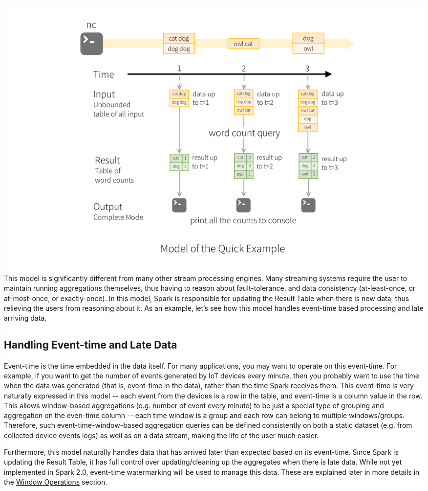 ![Model](img/structured-streaming-example-model.png)

This model is significantly different from many other stream processing 
engines. Many streaming systems require the user to maintain running 
aggregations themselves, thus having to reason about fault-tolerance, and 
data consistency (at-least-once, or at-most-once, or exactly-once). In this 
model, Spark is responsible for updating the Result Table when there is new 
data, thus relieving the users from reasoning about it. As an example, let’s 
see how this model handles event-time based processing and late arriving data.

## Handling Event-time and Late Data
Event-time is the time embedded in the data itself. For many applications, you may want to operate on this event-time. For example, if you want to get the number of events generated by IoT devices every minute, then you probably want to use the time when the data was generated (that is, event-time in the data), rather than the time Spark receives them. This event-time is very naturally expressed in this model -- each event from the devices is a row in the table, and event-time is a column value in the row. This allows window-based aggregations (e.g. number of event every minute) to be just a special type of grouping and aggregation on the even-time column -- each time window is a group and each row can belong to multiple windows/groups. Therefore, such event-time-window-based aggregation queries can be defined consistently on both a static dataset (e.g. from collected device events logs) as well as on a data stream, making the life of the user much easier.

Furthermore, this model naturally handles data that has arrived later than expected based on its event-time. Since Spark is updating the Result Table, it has full control over updating/cleaning up the aggregates when there is late data. While not yet implemented in Spark 2.0, event-time watermarking will be used to manage this data. These are explained later in more details in the [Window Operations](#window-operations-on-event-time) section.
